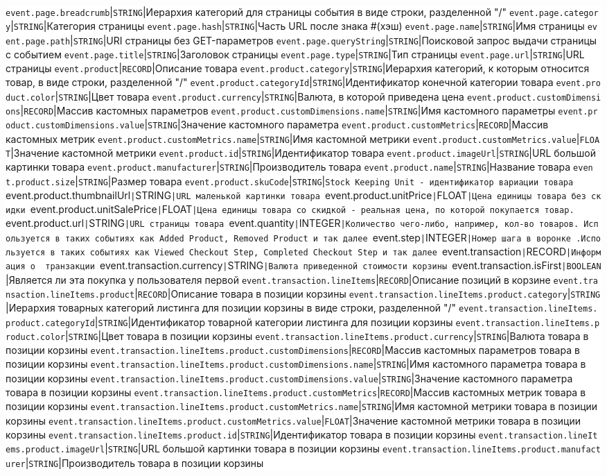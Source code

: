 `event.page.breadcrumb`|`STRING`|Иерархия категорий для страницы события в виде строки, разделенной "/"
`event.page.category`|`STRING`|Категория страницы
`event.page.hash`|`STRING`|Часть URL после знака #(хэш)
`event.page.name`|`STRING`|Имя страницы
`event.page.path`|`STRING`|URI страницы без GET-параметров
`event.page.queryString`|`STRING`|Поисковой запрос выдачи страницы с событием
`event.page.title`|`STRING`|Заголовок страницы
`event.page.type`|`STRING`|Тип страницы
`event.page.url`|`STRING`|URL страницы
`event.product`|`RECORD`|Описание товара
`event.product.category`|`STRING`|Иерархия категорий, к которым относится товар, в виде строки, разделенной "/"
`event.product.categoryId`|`STRING`|Идентификатор конечной категории товара
`event.product.color`|`STRING`|Цвет товара
`event.product.currency`|`STRING`|Валюта, в которой приведена цена
`event.product.customDimensions`|`RECORD`|Массив кастомных параметров
`event.product.customDimensions.name`|`STRING`|Имя кастомного параметры
`event.product.customDimensions.value`|`STRING`|Значение кастомного параметра
`event.product.customMetrics`|`RECORD`|Массив кастомных метрик
`event.product.customMetrics.name`|`STRING`|Имя кастомной метрики
`event.product.customMetrics.value`|`FLOAT`|Значение кастомной метрики
`event.product.id`|`STRING`|Идентификатор товара
`event.product.imageUrl`|`STRING`|URL большой картинки товара
`event.product.manufacturer`|`STRING`|Производитель товара
`event.product.name`|`STRING`|Название товара
`event.product.size`|`STRING`|Размер товара
`event.product.skuCode`|`STRING`|`Stock Keeping Unit - идентификатор вариации товара
`event.product.thumbnailUrl`|`STRING`|URL маленькой картинки товара
`event.product.unitPrice`|`FLOAT`|Цена единицы товара без скидки
`event.product.unitSalePrice`|`FLOAT`|Цена единицы товара со скидкой - реальная цена, по которой покупается товар.
`event.product.url`|`STRING`|URL страницы товара
`event.quantity`|`INTEGER`|Количество чего-либо, например, кол-во товаров. Используется в таких событиях как Added Product, Removed Product и так далее
`event.step`|`INTEGER`|Номер шага в воронке .Используется в таких событиях как Viewed Checkout Step, Completed Checkout Step и так далее
`event.transaction`|`RECORD`|Информация о  транзакции
`event.transaction.currency`|`STRING`|Валюта приведенной стоимости корзины
`event.transaction.isFirst`|BOOLEAN`|Является ли эта покупка у пользователя первой
`event.transaction.lineItems`|`RECORD`|Описание позиций в корзине
`event.transaction.lineItems.product`|`RECORD`|Описание товара в позиции корзины
`event.transaction.lineItems.product.category`|`STRING`|Иерархия товарных категорий листинга для позиции корзины в виде строки, разделенной "/"
`event.transaction.lineItems.product.categoryId`|`STRING`|Идентификатор товарной категории листинга для позиции корзины
`event.transaction.lineItems.product.color`|`STRING`|Цвет товара в позиции корзины
`event.transaction.lineItems.product.currency`|`STRING`|Валюта товара в позиции корзины
`event.transaction.lineItems.product.customDimensions`|`RECORD`|Массив кастомных параметров товара в позиции корзины
`event.transaction.lineItems.product.customDimensions.name`|`STRING`|Имя кастомного параметра товара в позиции корзины
`event.transaction.lineItems.product.customDimensions.value`|`STRING`|Значение кастомного параметра товара в позиции корзины
`event.transaction.lineItems.product.customMetrics`|`RECORD`|Массив кастомных метрик товара в позиции корзины
`event.transaction.lineItems.product.customMetrics.name`|`STRING`|Имя кастомной метрики товара в позиции корзины
`event.transaction.lineItems.product.customMetrics.value`|`FLOAT`|Значение кастомной метрики товара в позиции корзины
`event.transaction.lineItems.product.id`|`STRING`|Идентификатор товара в позиции корзины
`event.transaction.lineItems.product.imageUrl`|`STRING`|URL большой картинки товара в позиции корзины
`event.transaction.lineItems.product.manufacturer`|`STRING`|Производитель товара в позиции корзины